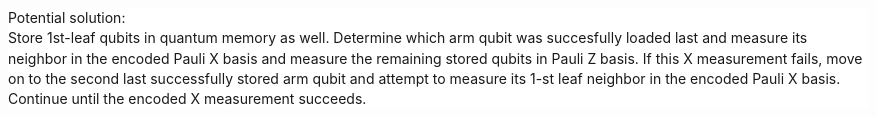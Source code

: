 Potential solution:  
Store 1st-leaf qubits in quantum memory as well.
Determine which arm qubit was succesfully loaded last and measure its neighbor in the encoded Pauli X basis and measure the remaining stored qubits in Pauli Z basis.
If this X measurement fails, move on to the second last successfully stored arm qubit and attempt to measure its 1-st leaf neighbor in the encoded Pauli X basis.
Continue until the encoded X measurement succeeds.

